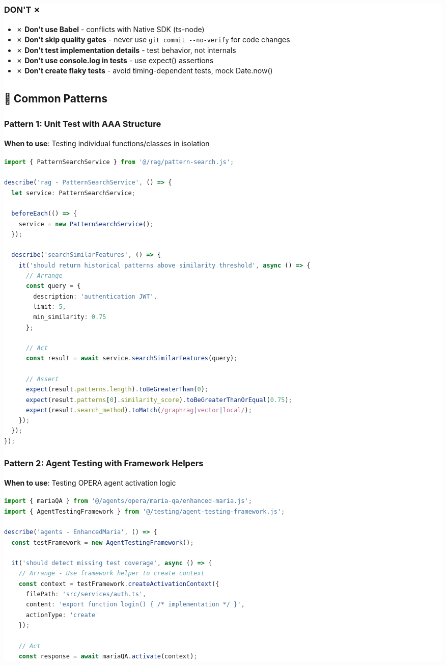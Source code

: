 ### DON'T ✗
- ✗ **Don't use Babel** - conflicts with Native SDK (ts-node)
- ✗ **Don't skip quality gates** - never use `git commit --no-verify` for code changes
- ✗ **Don't test implementation details** - test behavior, not internals
- ✗ **Don't use console.log in tests** - use expect() assertions
- ✗ **Don't create flaky tests** - avoid timing-dependent tests, mock Date.now()

## 🔧 Common Patterns

### Pattern 1: Unit Test with AAA Structure
**When to use**: Testing individual functions/classes in isolation

```typescript
import { PatternSearchService } from '@/rag/pattern-search.js';

describe('rag - PatternSearchService', () => {
  let service: PatternSearchService;

  beforeEach(() => {
    service = new PatternSearchService();
  });

  describe('searchSimilarFeatures', () => {
    it('should return historical patterns above similarity threshold', async () => {
      // Arrange
      const query = {
        description: 'authentication JWT',
        limit: 5,
        min_similarity: 0.75
      };

      // Act
      const result = await service.searchSimilarFeatures(query);

      // Assert
      expect(result.patterns.length).toBeGreaterThan(0);
      expect(result.patterns[0].similarity_score).toBeGreaterThanOrEqual(0.75);
      expect(result.search_method).toMatch(/graphrag|vector|local/);
    });
  });
});
```

### Pattern 2: Agent Testing with Framework Helpers
**When to use**: Testing OPERA agent activation logic

```typescript
import { mariaQA } from '@/agents/opera/maria-qa/enhanced-maria.js';
import { AgentTestingFramework } from '@/testing/agent-testing-framework.js';

describe('agents - EnhancedMaria', () => {
  const testFramework = new AgentTestingFramework();

  it('should detect missing test coverage', async () => {
    // Arrange - Use framework helper to create context
    const context = testFramework.createActivationContext({
      filePath: 'src/services/auth.ts',
      content: 'export function login() { /* implementation */ }',
      actionType: 'create'
    });

    // Act
    const response = await mariaQA.activate(context);
```